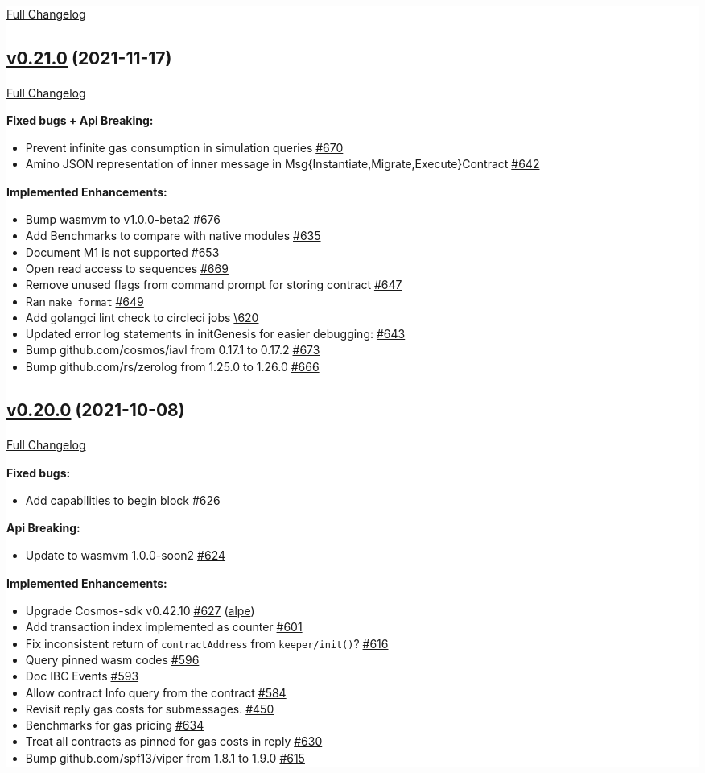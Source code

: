 [Full Changelog](https://github.com/CosmWasm/wasmd/compare/v0.21.0...v0.22.0)


## [v0.21.0](https://github.com/CosmWasm/wasmd/tree/v0.21.0) (2021-11-17)

[Full Changelog](https://github.com/CosmWasm/wasmd/compare/v0.20.0...v0.21.0)

**Fixed bugs + Api Breaking:**
- Prevent infinite gas consumption in simulation queries [\#670](https://github.com/CosmWasm/wasmd/issues/670)
- Amino JSON representation of inner message in Msg{Instantiate,Migrate,Execute}Contract [\#642](https://github.com/CosmWasm/wasmd/issues/642)

**Implemented Enhancements:**
- Bump wasmvm to v1.0.0-beta2 [\#676](https://github.com/CosmWasm/wasmd/pull/676)
- Add Benchmarks to compare with native modules [\#635](https://github.com/CosmWasm/wasmd/issues/635)
- Document M1 is not supported [\#653](https://github.com/CosmWasm/wasmd/issues/653)
- Open read access to sequences [\#669](https://github.com/CosmWasm/wasmd/pull/669)
- Remove unused flags from command prompt for storing contract [\#647](https://github.com/CosmWasm/wasmd/issues/647)
- Ran `make format` [\#649](https://github.com/CosmWasm/wasmd/issues/649)
- Add golangci lint check to circleci jobs [\620](https://github.com/CosmWasm/wasmd/issues/620)
- Updated error log statements in initGenesis for easier debugging: [\#643](https://github.com/CosmWasm/wasmd/issues/643)
- Bump github.com/cosmos/iavl from 0.17.1 to 0.17.2 [\#673](https://github.com/CosmWasm/wasmd/pull/673)
- Bump github.com/rs/zerolog from 1.25.0 to 1.26.0 [\#666](https://github.com/CosmWasm/wasmd/pull/666)

## [v0.20.0](https://github.com/CosmWasm/wasmd/tree/v0.20.0) (2021-10-08)

[Full Changelog](https://github.com/CosmWasm/wasmd/compare/v0.19.0...v0.20.0)

**Fixed bugs:**

- Add capabilities to begin block [\#626](https://github.com/CosmWasm/wasmd/pull/626)

**Api Breaking:**
- Update to wasmvm 1.0.0-soon2 [\#624](https://github.com/CosmWasm/wasmd/issues/624)

**Implemented Enhancements:**

- Upgrade Cosmos-sdk v0.42.10 [\#627](https://github.com/CosmWasm/wasmd/pull/627) ([alpe](https://github.com/alpe))
- Add transaction index implemented as counter [\#601](https://github.com/CosmWasm/wasmd/issues/601)
- Fix inconsistent return of `contractAddress` from `keeper/init()`? [\#616](https://github.com/CosmWasm/wasmd/issues/616)
- Query pinned wasm codes [\#596](https://github.com/CosmWasm/wasmd/issues/596)
- Doc IBC Events [\#593](https://github.com/CosmWasm/wasmd/issues/593)
- Allow contract Info query from the contract [\#584](https://github.com/CosmWasm/wasmd/issues/584)
- Revisit reply gas costs for submessages. [\#450](https://github.com/CosmWasm/wasmd/issues/450)
- Benchmarks for gas pricing [\#634](https://github.com/CosmWasm/wasmd/pull/634)
- Treat all contracts as pinned for gas costs in reply [\#630](https://github.com/CosmWasm/wasmd/pull/630)
- Bump github.com/spf13/viper from 1.8.1 to 1.9.0 [\#615](https://github.com/CosmWasm/wasmd/pull/615)
